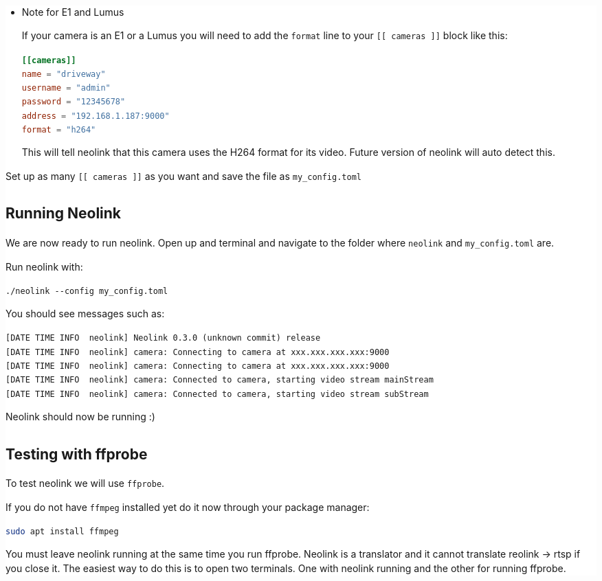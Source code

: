 - Note for E1 and Lumus

  If your camera is an E1 or a Lumus you will need to add the `format` line
  to your `[[ cameras ]]` block like this:

  ```toml
  [[cameras]]
  name = "driveway"
  username = "admin"
  password = "12345678"
  address = "192.168.1.187:9000"
  format = "h264"
  ```

  This will tell neolink that this camera uses the H264 format for its video.
  Future version of neolink will auto detect this.

Set up as many `[[ cameras ]]` as you want and save the file as `my_config.toml`

## Running Neolink

We are now ready to run neolink. Open up and terminal and navigate to the
folder where `neolink` and `my_config.toml` are.

Run neolink with:

```
./neolink --config my_config.toml
```

You should see messages such as:

```
[DATE TIME INFO  neolink] Neolink 0.3.0 (unknown commit) release
[DATE TIME INFO  neolink] camera: Connecting to camera at xxx.xxx.xxx.xxx:9000
[DATE TIME INFO  neolink] camera: Connecting to camera at xxx.xxx.xxx.xxx:9000
[DATE TIME INFO  neolink] camera: Connected to camera, starting video stream mainStream
[DATE TIME INFO  neolink] camera: Connected to camera, starting video stream subStream
```

Neolink should now be running :)


## Testing with ffprobe

To test neolink we will use `ffprobe`.

If you do not have `ffmpeg` installed yet do it now through your package
manager:

```bash
sudo apt install ffmpeg
```

You must leave neolink running at the same time you run ffprobe. Neolink is a
translator and it cannot translate reolink -> rtsp if you close it. The easiest
way to do this is to open two terminals. One with neolink running and the other
for running ffprobe.
